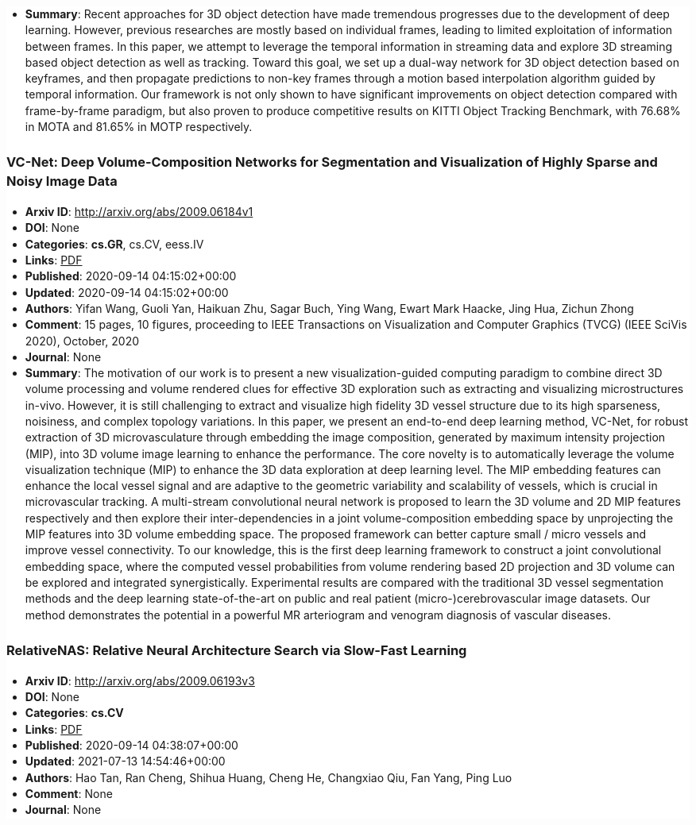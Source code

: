 - **Summary**: Recent approaches for 3D object detection have made tremendous progresses due to the development of deep learning. However, previous researches are mostly based on individual frames, leading to limited exploitation of information between frames. In this paper, we attempt to leverage the temporal information in streaming data and explore 3D streaming based object detection as well as tracking. Toward this goal, we set up a dual-way network for 3D object detection based on keyframes, and then propagate predictions to non-key frames through a motion based interpolation algorithm guided by temporal information. Our framework is not only shown to have significant improvements on object detection compared with frame-by-frame paradigm, but also proven to produce competitive results on KITTI Object Tracking Benchmark, with 76.68% in MOTA and 81.65% in MOTP respectively.



### VC-Net: Deep Volume-Composition Networks for Segmentation and Visualization of Highly Sparse and Noisy Image Data
- **Arxiv ID**: http://arxiv.org/abs/2009.06184v1
- **DOI**: None
- **Categories**: **cs.GR**, cs.CV, eess.IV
- **Links**: [PDF](http://arxiv.org/pdf/2009.06184v1)
- **Published**: 2020-09-14 04:15:02+00:00
- **Updated**: 2020-09-14 04:15:02+00:00
- **Authors**: Yifan Wang, Guoli Yan, Haikuan Zhu, Sagar Buch, Ying Wang, Ewart Mark Haacke, Jing Hua, Zichun Zhong
- **Comment**: 15 pages, 10 figures, proceeding to IEEE Transactions on
  Visualization and Computer Graphics (TVCG) (IEEE SciVis 2020), October, 2020
- **Journal**: None
- **Summary**: The motivation of our work is to present a new visualization-guided computing paradigm to combine direct 3D volume processing and volume rendered clues for effective 3D exploration such as extracting and visualizing microstructures in-vivo. However, it is still challenging to extract and visualize high fidelity 3D vessel structure due to its high sparseness, noisiness, and complex topology variations. In this paper, we present an end-to-end deep learning method, VC-Net, for robust extraction of 3D microvasculature through embedding the image composition, generated by maximum intensity projection (MIP), into 3D volume image learning to enhance the performance. The core novelty is to automatically leverage the volume visualization technique (MIP) to enhance the 3D data exploration at deep learning level. The MIP embedding features can enhance the local vessel signal and are adaptive to the geometric variability and scalability of vessels, which is crucial in microvascular tracking. A multi-stream convolutional neural network is proposed to learn the 3D volume and 2D MIP features respectively and then explore their inter-dependencies in a joint volume-composition embedding space by unprojecting the MIP features into 3D volume embedding space. The proposed framework can better capture small / micro vessels and improve vessel connectivity. To our knowledge, this is the first deep learning framework to construct a joint convolutional embedding space, where the computed vessel probabilities from volume rendering based 2D projection and 3D volume can be explored and integrated synergistically. Experimental results are compared with the traditional 3D vessel segmentation methods and the deep learning state-of-the-art on public and real patient (micro-)cerebrovascular image datasets. Our method demonstrates the potential in a powerful MR arteriogram and venogram diagnosis of vascular diseases.



### RelativeNAS: Relative Neural Architecture Search via Slow-Fast Learning
- **Arxiv ID**: http://arxiv.org/abs/2009.06193v3
- **DOI**: None
- **Categories**: **cs.CV**
- **Links**: [PDF](http://arxiv.org/pdf/2009.06193v3)
- **Published**: 2020-09-14 04:38:07+00:00
- **Updated**: 2021-07-13 14:54:46+00:00
- **Authors**: Hao Tan, Ran Cheng, Shihua Huang, Cheng He, Changxiao Qiu, Fan Yang, Ping Luo
- **Comment**: None
- **Journal**: None